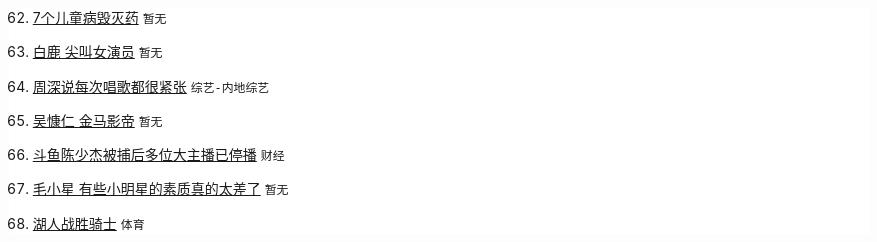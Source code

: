 62. [7个儿童病毁灭药](https://m.weibo.cn/search?containerid=100103type%3D1%26t%3D10%26q%3D7%E4%B8%AA%E5%84%BF%E7%AB%A5%E7%97%85%E6%AF%81%E7%81%AD%E8%8D%AF&stream_entry_id=31&isnewpage=1&extparam=seat%3D1%26c_type%3D31%26dgr%3D0%26cate%3D5001%26q%3D7%25E4%25B8%25AA%25E5%2584%25BF%25E7%25AB%25A5%25E7%2597%2585%25E6%25AF%2581%25E7%2581%25AD%25E8%258D%25AF%26flag%3D1%26band_rank%3D39%26pos%3D39%26filter_type%3Drealtimehot%26stream_entry_id%3D31%26lcate%3D5001%26realpos%3D39%26display_time%3D1700968791%26pre_seqid%3D1700968791237032177139) `暂无` 

63. [白鹿 尖叫女演员](https://m.weibo.cn/search?containerid=100103type%3D1%26t%3D10%26q%3D%E7%99%BD%E9%B9%BF+%E5%B0%96%E5%8F%AB%E5%A5%B3%E6%BC%94%E5%91%98&stream_entry_id=31&isnewpage=1&extparam=seat%3D1%26c_type%3D31%26dgr%3D0%26cate%3D5001%26q%3D%25E7%2599%25BD%25E9%25B9%25BF%2520%25E5%25B0%2596%25E5%258F%25AB%25E5%25A5%25B3%25E6%25BC%2594%25E5%2591%2598%26flag%3D0%26band_rank%3D41%26pos%3D41%26filter_type%3Drealtimehot%26stream_entry_id%3D31%26lcate%3D5001%26realpos%3D41%26display_time%3D1700968791%26pre_seqid%3D1700968791237032177139) `暂无` 

64. [周深说每次唱歌都很紧张](https://m.weibo.cn/search?containerid=100103type%3D1%26t%3D10%26q%3D%23%E5%91%A8%E6%B7%B1%E8%AF%B4%E6%AF%8F%E6%AC%A1%E5%94%B1%E6%AD%8C%E9%83%BD%E5%BE%88%E7%B4%A7%E5%BC%A0%23&stream_entry_id=31&isnewpage=1&extparam=seat%3D1%26c_type%3D31%26dgr%3D0%26cate%3D5001%26q%3D%2523%25E5%2591%25A8%25E6%25B7%25B1%25E8%25AF%25B4%25E6%25AF%258F%25E6%25AC%25A1%25E5%2594%25B1%25E6%25AD%258C%25E9%2583%25BD%25E5%25BE%2588%25E7%25B4%25A7%25E5%25BC%25A0%2523%26flag%3D1%26band_rank%3D42%26pos%3D42%26filter_type%3Drealtimehot%26stream_entry_id%3D31%26lcate%3D5001%26realpos%3D42%26display_time%3D1700968791%26pre_seqid%3D1700968791237032177139) `综艺-内地综艺` 

65. [吴慷仁 金马影帝](https://m.weibo.cn/search?containerid=100103type%3D1%26t%3D10%26q%3D%E5%90%B4%E6%85%B7%E4%BB%81+%E9%87%91%E9%A9%AC%E5%BD%B1%E5%B8%9D&stream_entry_id=31&isnewpage=1&extparam=seat%3D1%26c_type%3D31%26dgr%3D0%26cate%3D5001%26q%3D%25E5%2590%25B4%25E6%2585%25B7%25E4%25BB%2581%2520%25E9%2587%2591%25E9%25A9%25AC%25E5%25BD%25B1%25E5%25B8%259D%26flag%3D0%26band_rank%3D43%26pos%3D43%26filter_type%3Drealtimehot%26stream_entry_id%3D31%26lcate%3D5001%26realpos%3D43%26display_time%3D1700968791%26pre_seqid%3D1700968791237032177139) `暂无` 

66. [斗鱼陈少杰被捕后多位大主播已停播](https://m.weibo.cn/search?containerid=100103type%3D1%26t%3D10%26q%3D%23%E6%96%97%E9%B1%BC%E9%99%88%E5%B0%91%E6%9D%B0%E8%A2%AB%E6%8D%95%E5%90%8E%E5%A4%9A%E4%BD%8D%E5%A4%A7%E4%B8%BB%E6%92%AD%E5%B7%B2%E5%81%9C%E6%92%AD%23&stream_entry_id=31&isnewpage=1&extparam=seat%3D1%26c_type%3D31%26dgr%3D0%26cate%3D5001%26q%3D%2523%25E6%2596%2597%25E9%25B1%25BC%25E9%2599%2588%25E5%25B0%2591%25E6%259D%25B0%25E8%25A2%25AB%25E6%258D%2595%25E5%2590%258E%25E5%25A4%259A%25E4%25BD%258D%25E5%25A4%25A7%25E4%25B8%25BB%25E6%2592%25AD%25E5%25B7%25B2%25E5%2581%259C%25E6%2592%25AD%2523%26flag%3D0%26band_rank%3D44%26pos%3D44%26filter_type%3Drealtimehot%26stream_entry_id%3D31%26lcate%3D5001%26realpos%3D44%26display_time%3D1700968791%26pre_seqid%3D1700968791237032177139) `财经` 

67. [毛小星 有些小明星的素质真的太差了](https://m.weibo.cn/search?containerid=100103type%3D1%26t%3D10%26q%3D%E6%AF%9B%E5%B0%8F%E6%98%9F+%E6%9C%89%E4%BA%9B%E5%B0%8F%E6%98%8E%E6%98%9F%E7%9A%84%E7%B4%A0%E8%B4%A8%E7%9C%9F%E7%9A%84%E5%A4%AA%E5%B7%AE%E4%BA%86&stream_entry_id=31&isnewpage=1&extparam=seat%3D1%26c_type%3D31%26dgr%3D0%26cate%3D5001%26q%3D%25E6%25AF%259B%25E5%25B0%258F%25E6%2598%259F%2520%25E6%259C%2589%25E4%25BA%259B%25E5%25B0%258F%25E6%2598%258E%25E6%2598%259F%25E7%259A%2584%25E7%25B4%25A0%25E8%25B4%25A8%25E7%259C%259F%25E7%259A%2584%25E5%25A4%25AA%25E5%25B7%25AE%25E4%25BA%2586%26flag%3D1%26band_rank%3D45%26pos%3D45%26filter_type%3Drealtimehot%26stream_entry_id%3D31%26lcate%3D5001%26realpos%3D45%26display_time%3D1700968791%26pre_seqid%3D1700968791237032177139) `暂无` 

68. [湖人战胜骑士](https://m.weibo.cn/search?containerid=100103type%3D1%26t%3D10%26q%3D%23%E6%B9%96%E4%BA%BA%E6%88%98%E8%83%9C%E9%AA%91%E5%A3%AB%23&stream_entry_id=31&isnewpage=1&extparam=seat%3D1%26c_type%3D31%26dgr%3D0%26cate%3D5001%26q%3D%2523%25E6%25B9%2596%25E4%25BA%25BA%25E6%2588%2598%25E8%2583%259C%25E9%25AA%2591%25E5%25A3%25AB%2523%26flag%3D1%26band_rank%3D47%26pos%3D47%26filter_type%3Drealtimehot%26stream_entry_id%3D31%26lcate%3D5001%26realpos%3D47%26display_time%3D1700968791%26pre_seqid%3D1700968791237032177139) `体育` 
